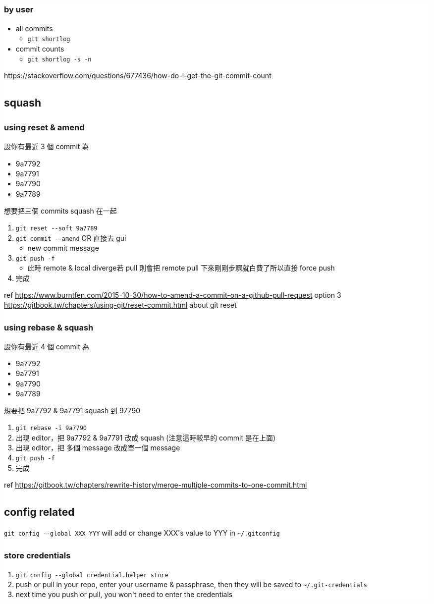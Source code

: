 ###  by user
- all commits
	- `git shortlog`
- commit counts
	- `git shortlog -s -n`

https://stackoverflow.com/questions/677436/how-do-i-get-the-git-commit-count

## squash
### using reset & amend
設你有最近 3 個 commit 為
- 9a7792
- 9a7791
- 9a7790
- 9a7789

想要把三個 commits squash 在一起
1. `git reset --soft 9a7789`
2. `git commit --amend` OR 直接去 gui 
	- new commit message
3. `git push -f`
	- 此時 remote & local diverge若 pull 則會把 remote pull 下來剛剛步驟就白費了所以直接 force push
4. 完成

ref
https://www.burntfen.com/2015-10-30/how-to-amend-a-commit-on-a-github-pull-request option 3
https://gitbook.tw/chapters/using-git/reset-commit.html about git reset

### using rebase & squash
設你有最近 4 個 commit 為
- 9a7792
- 9a7791
- 9a7790
- 9a7789

想要把 9a7792 & 9a7791 squash 到 97790
1. `git rebase -i 9a7790`
2. 出現 editor，把 9a7792 & 9a7791 改成 squash (注意這時較早的 commit 是在上面)
3. 出現 editor，把 多個 message 改成單一個 message
4. `git push -f`
5. 完成

ref
<https://gitbook.tw/chapters/rewrite-history/merge-multiple-commits-to-one-commit.html>

## config related

`git config --global XXX YYY` will add or change XXX's value to YYY in `~/.gitconfig`

### store credentials
1. `git config --global credential.helper store`
2. push or pull in your repo, enter your username & passphrase, then they will be saved to `~/.git-credentials`
3. next time you push or pull, you won't need to enter the credentials
